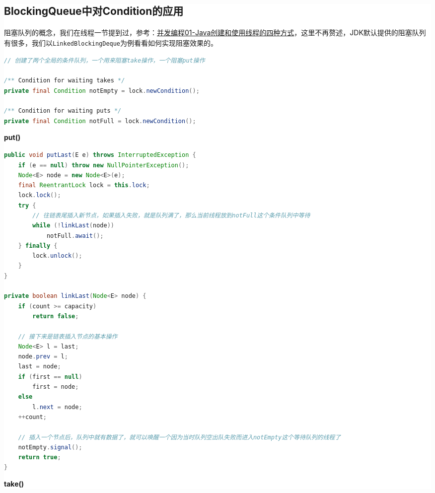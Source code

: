 ## BlockingQueue中对Condition的应用

阻塞队列的概念，我们在线程一节提到过，参考：[并发编程01-Java创建和使用线程的四种方式](https://blog.csdn.net/weixin_40149557/article/details/124440655)，这里不再赘述，JDK默认提供的阻塞队列有很多，我们以`LinkedBlockingDeque`为例看看如何实现阻塞效果的。

```java
// 创建了两个全局的条件队列，一个用来阻塞take操作，一个阻塞put操作

/** Condition for waiting takes */
private final Condition notEmpty = lock.newCondition();

/** Condition for waiting puts */
private final Condition notFull = lock.newCondition();
```

**put()**

```java
public void putLast(E e) throws InterruptedException {
    if (e == null) throw new NullPointerException();
    Node<E> node = new Node<E>(e);
    final ReentrantLock lock = this.lock;
    lock.lock();
    try {
        // 往链表尾插入新节点，如果插入失败，就是队列满了，那么当前线程放到notFull这个条件队列中等待
        while (!linkLast(node))
            notFull.await();
    } finally {
        lock.unlock();
    }
}

private boolean linkLast(Node<E> node) {
    if (count >= capacity)
        return false;
    
    // 接下来是链表插入节点的基本操作
    Node<E> l = last;
    node.prev = l;
    last = node;
    if (first == null)
        first = node;
    else
        l.next = node;
    ++count;
    
    // 插入一个节点后，队列中就有数据了，就可以唤醒一个因为当时队列空出队失败而进入notEmpty这个等待队列的线程了
    notEmpty.signal();
    return true;
}
```

**take()**
